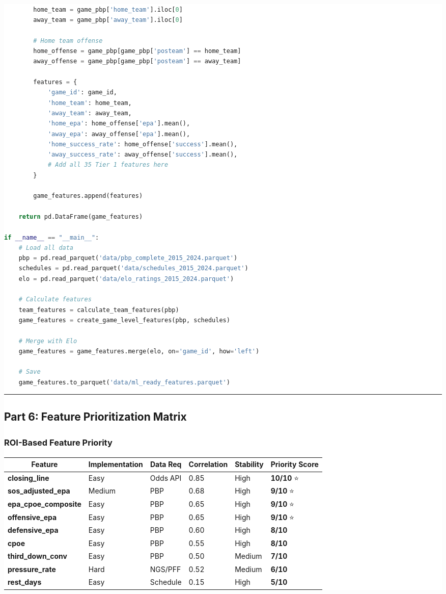 ```python
        home_team = game_pbp['home_team'].iloc[0]
        away_team = game_pbp['away_team'].iloc[0]
        
        # Home team offense
        home_offense = game_pbp[game_pbp['posteam'] == home_team]
        away_offense = game_pbp[game_pbp['posteam'] == away_team]
        
        features = {
            'game_id': game_id,
            'home_team': home_team,
            'away_team': away_team,
            'home_epa': home_offense['epa'].mean(),
            'away_epa': away_offense['epa'].mean(),
            'home_success_rate': home_offense['success'].mean(),
            'away_success_rate': away_offense['success'].mean(),
            # Add all 35 Tier 1 features here
        }
        
        game_features.append(features)
    
    return pd.DataFrame(game_features)

if __name__ == "__main__":
    # Load all data
    pbp = pd.read_parquet('data/pbp_complete_2015_2024.parquet')
    schedules = pd.read_parquet('data/schedules_2015_2024.parquet')
    elo = pd.read_parquet('data/elo_ratings_2015_2024.parquet')
    
    # Calculate features
    team_features = calculate_team_features(pbp)
    game_features = create_game_level_features(pbp, schedules)
    
    # Merge with Elo
    game_features = game_features.merge(elo, on='game_id', how='left')
    
    # Save
    game_features.to_parquet('data/ml_ready_features.parquet')
```

---

## Part 6: Feature Prioritization Matrix

### ROI-Based Feature Priority

| Feature | Implementation | Data Req | Correlation | Stability | Priority Score |
|---------|---------------|----------|-------------|-----------|----------------|
| **closing_line** | Easy | Odds API | 0.85 | High | **10/10** ⭐ |
| **sos_adjusted_epa** | Medium | PBP | 0.68 | High | **9/10** ⭐ |
| **epa_cpoe_composite** | Easy | PBP | 0.65 | High | **9/10** ⭐ |
| **offensive_epa** | Easy | PBP | 0.65 | High | **9/10** ⭐ |
| **defensive_epa** | Easy | PBP | 0.60 | High | **8/10** |
| **cpoe** | Easy | PBP | 0.55 | High | **8/10** |
| **third_down_conv** | Easy | PBP | 0.50 | Medium | **7/10** |
| **pressure_rate** | Hard | NGS/PFF | 0.52 | Medium | **6/10** |
| **rest_days** | Easy | Schedule | 0.15 | High | **5/10** |